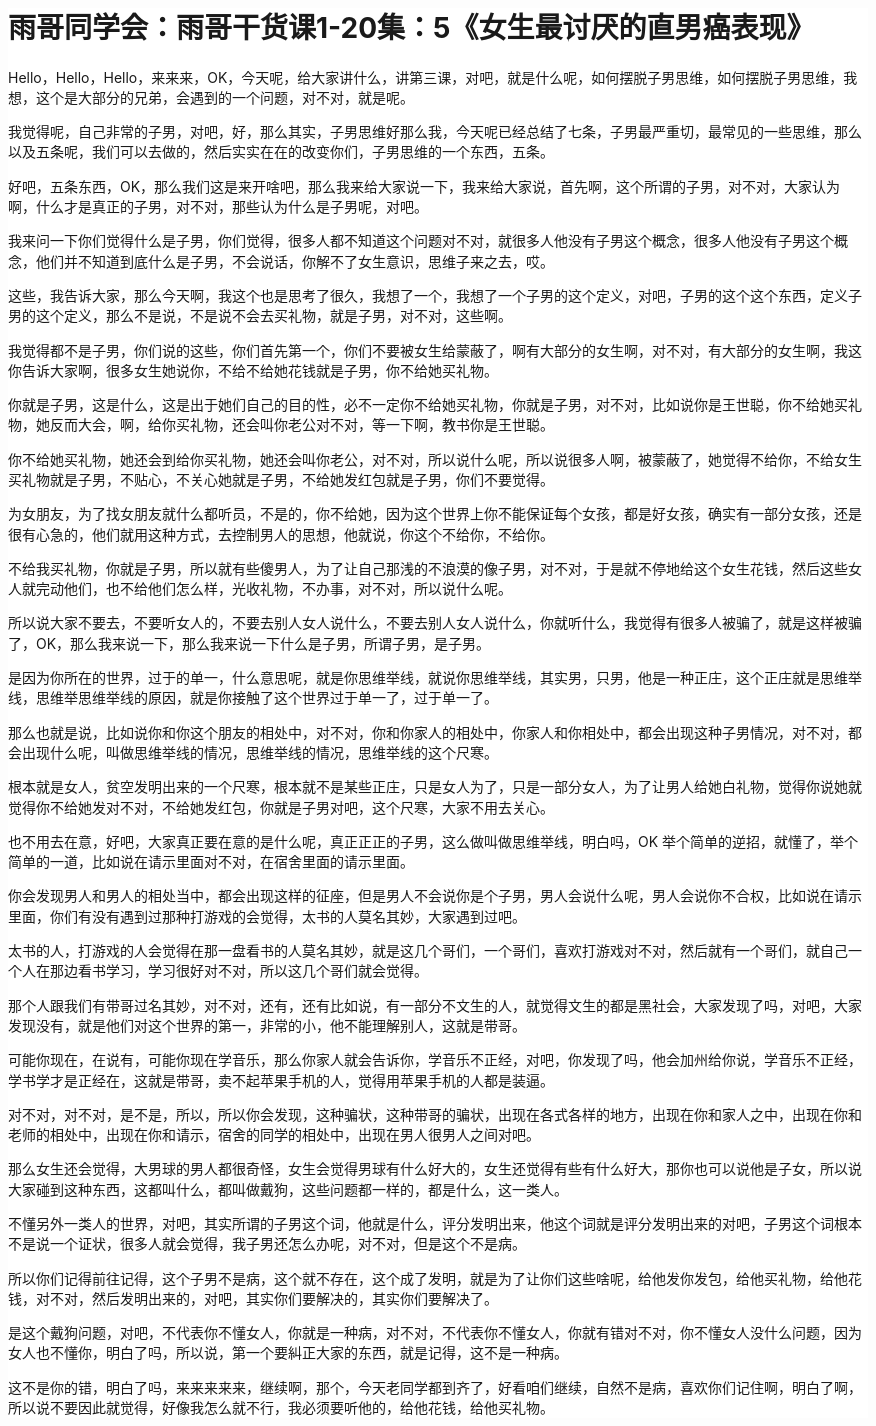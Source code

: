 # 雨哥同学会：雨哥干货课1-20集：5《女生最讨厌的直男癌表现》

Hello，Hello，Hello，来来来，OK，今天呢，给大家讲什么，讲第三课，对吧，就是什么呢，如何摆脱子男思维，如何摆脱子男思维，我想，这个是大部分的兄弟，会遇到的一个问题，对不对，就是呢。

我觉得呢，自己非常的子男，对吧，好，那么其实，子男思维好那么我，今天呢已经总结了七条，子男最严重切，最常见的一些思维，那么以及五条呢，我们可以去做的，然后实实在在的改变你们，子男思维的一个东西，五条。

好吧，五条东西，OK，那么我们这是来开啥吧，那么我来给大家说一下，我来给大家说，首先啊，这个所谓的子男，对不对，大家认为啊，什么才是真正的子男，对不对，那些认为什么是子男呢，对吧。

我来问一下你们觉得什么是子男，你们觉得，很多人都不知道这个问题对不对，就很多人他没有子男这个概念，很多人他没有子男这个概念，他们并不知道到底什么是子男，不会说话，你解不了女生意识，思维子来之去，哎。

这些，我告诉大家，那么今天啊，我这个也是思考了很久，我想了一个，我想了一个子男的这个定义，对吧，子男的这个这个东西，定义子男的这个定义，那么不是说，不是说不会去买礼物，就是子男，对不对，这些啊。

我觉得都不是子男，你们说的这些，你们首先第一个，你们不要被女生给蒙蔽了，啊有大部分的女生啊，对不对，有大部分的女生啊，我这你告诉大家啊，很多女生她说你，不给不给她花钱就是子男，你不给她买礼物。

你就是子男，这是什么，这是出于她们自己的目的性，必不一定你不给她买礼物，你就是子男，对不对，比如说你是王世聪，你不给她买礼物，她反而大会，啊，给你买礼物，还会叫你老公对不对，等一下啊，教书你是王世聪。

你不给她买礼物，她还会到给你买礼物，她还会叫你老公，对不对，所以说什么呢，所以说很多人啊，被蒙蔽了，她觉得不给你，不给女生买礼物就是子男，不贴心，不关心她就是子男，不给她发红包就是子男，你们不要觉得。

为女朋友，为了找女朋友就什么都听员，不是的，你不给她，因为这个世界上你不能保证每个女孩，都是好女孩，确实有一部分女孩，还是很有心急的，他们就用这种方式，去控制男人的思想，他就说，你这个不给你，不给你。

不给我买礼物，你就是子男，所以就有些傻男人，为了让自己那浅的不浪漠的像子男，对不对，于是就不停地给这个女生花钱，然后这些女人就完动他们，也不给他们怎么样，光收礼物，不办事，对不对，所以说什么呢。

所以说大家不要去，不要听女人的，不要去别人女人说什么，不要去别人女人说什么，你就听什么，我觉得有很多人被骗了，就是这样被骗了，OK，那么我来说一下，那么我来说一下什么是子男，所谓子男，是子男。

是因为你所在的世界，过于的单一，什么意思呢，就是你思维举线，就说你思维举线，其实男，只男，他是一种正庄，这个正庄就是思维举线，思维举思维举线的原因，就是你接触了这个世界过于单一了，过于单一了。

那么也就是说，比如说你和你这个朋友的相处中，对不对，你和你家人的相处中，你家人和你相处中，都会出现这种子男情况，对不对，都会出现什么呢，叫做思维举线的情况，思维举线的情况，思维举线的这个尺寒。

根本就是女人，贫空发明出来的一个尺寒，根本就不是某些正庄，只是女人为了，只是一部分女人，为了让男人给她白礼物，觉得你说她就觉得你不给她发对不对，不给她发红包，你就是子男对吧，这个尺寒，大家不用去关心。

也不用去在意，好吧，大家真正要在意的是什么呢，真正正正的子男，这么做叫做思维举线，明白吗，OK 举个简单的逆招，就懂了，举个简单的一道，比如说在请示里面对不对，在宿舍里面的请示里面。

你会发现男人和男人的相处当中，都会出现这样的征座，但是男人不会说你是个子男，男人会说什么呢，男人会说你不合权，比如说在请示里面，你们有没有遇到过那种打游戏的会觉得，太书的人莫名其妙，大家遇到过吧。

太书的人，打游戏的人会觉得在那一盘看书的人莫名其妙，就是这几个哥们，一个哥们，喜欢打游戏对不对，然后就有一个哥们，就自己一个人在那边看书学习，学习很好对不对，所以这几个哥们就会觉得。

那个人跟我们有带哥过名其妙，对不对，还有，还有比如说，有一部分不文生的人，就觉得文生的都是黑社会，大家发现了吗，对吧，大家发现没有，就是他们对这个世界的第一，非常的小，他不能理解别人，这就是带哥。

可能你现在，在说有，可能你现在学音乐，那么你家人就会告诉你，学音乐不正经，对吧，你发现了吗，他会加州给你说，学音乐不正经，学书学才是正经在，这就是带哥，卖不起苹果手机的人，觉得用苹果手机的人都是装逼。

对不对，对不对，是不是，所以，所以你会发现，这种骗状，这种带哥的骗状，出现在各式各样的地方，出现在你和家人之中，出现在你和老师的相处中，出现在你和请示，宿舍的同学的相处中，出现在男人很男人之间对吧。

那么女生还会觉得，大男球的男人都很奇怪，女生会觉得男球有什么好大的，女生还觉得有些有什么好大，那你也可以说他是子女，所以说大家碰到这种东西，这都叫什么，都叫做戴狗，这些问题都一样的，都是什么，这一类人。

不懂另外一类人的世界，对吧，其实所谓的子男这个词，他就是什么，评分发明出来，他这个词就是评分发明出来的对吧，子男这个词根本不是说一个证状，很多人就会觉得，我子男还怎么办呢，对不对，但是这个不是病。

所以你们记得前往记得，这个子男不是病，这个就不存在，这个成了发明，就是为了让你们这些啥呢，给他发你发包，给他买礼物，给他花钱，对不对，然后发明出来的，对吧，其实你们要解决的，其实你们要解决了。

是这个戴狗问题，对吧，不代表你不懂女人，你就是一种病，对不对，不代表你不懂女人，你就有错对不对，你不懂女人没什么问题，因为女人也不懂你，明白了吗，所以说，第一个要糾正大家的东西，就是记得，这不是一种病。

这不是你的错，明白了吗，来来来来来，继续啊，那个，今天老同学都到齐了，好看咱们继续，自然不是病，喜欢你们记住啊，明白了啊，所以说不要因此就觉得，好像我怎么就不行，我必须要听他的，给他花钱，给他买礼物。
